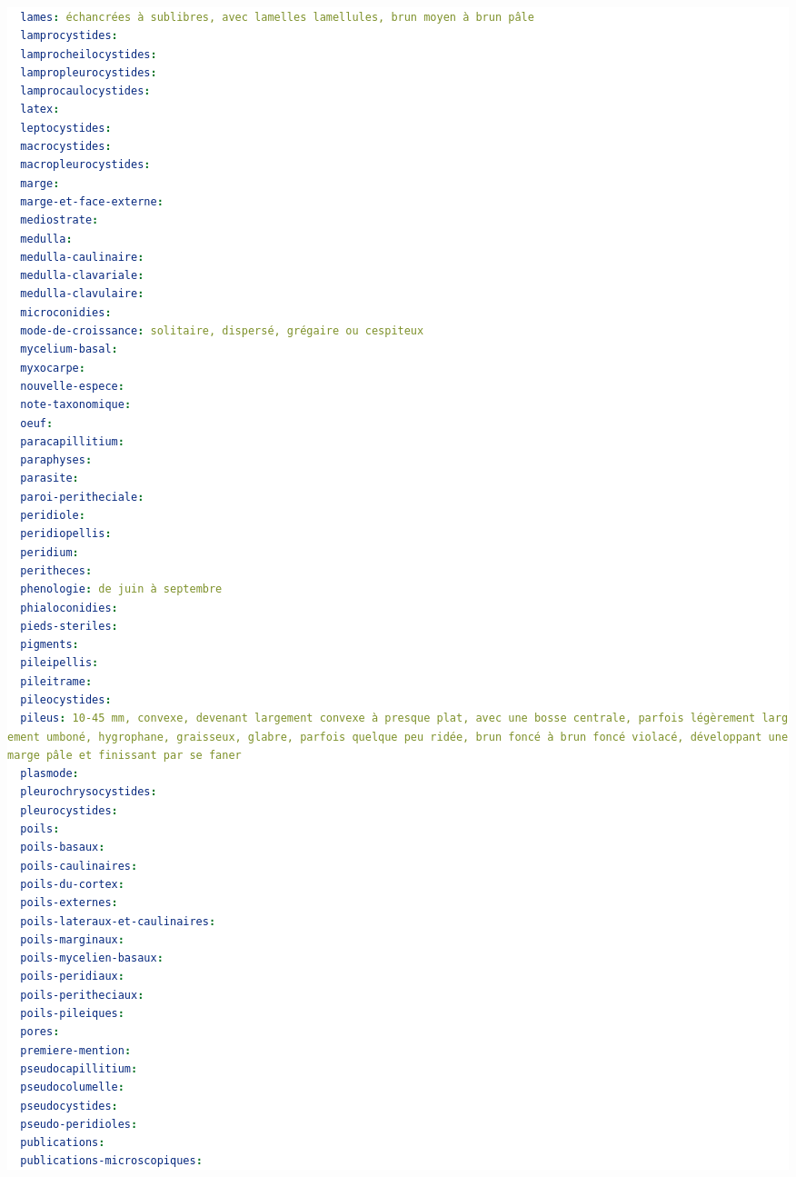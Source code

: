```yaml
  lames: échancrées à sublibres, avec lamelles lamellules, brun moyen à brun pâle
  lamprocystides: 
  lamprocheilocystides: 
  lampropleurocystides: 
  lamprocaulocystides: 
  latex: 
  leptocystides: 
  macrocystides: 
  macropleurocystides: 
  marge: 
  marge-et-face-externe: 
  mediostrate: 
  medulla: 
  medulla-caulinaire: 
  medulla-clavariale: 
  medulla-clavulaire: 
  microconidies: 
  mode-de-croissance: solitaire, dispersé, grégaire ou cespiteux
  mycelium-basal: 
  myxocarpe: 
  nouvelle-espece: 
  note-taxonomique: 
  oeuf: 
  paracapillitium: 
  paraphyses: 
  parasite: 
  paroi-peritheciale: 
  peridiole: 
  peridiopellis: 
  peridium: 
  peritheces: 
  phenologie: de juin à septembre
  phialoconidies: 
  pieds-steriles: 
  pigments: 
  pileipellis: 
  pileitrame: 
  pileocystides: 
  pileus: 10-45 mm, convexe, devenant largement convexe à presque plat, avec une bosse centrale, parfois légèrement largement umboné, hygrophane, graisseux, glabre, parfois quelque peu ridée, brun foncé à brun foncé violacé, développant une marge pâle et finissant par se faner
  plasmode: 
  pleurochrysocystides: 
  pleurocystides: 
  poils: 
  poils-basaux: 
  poils-caulinaires: 
  poils-du-cortex: 
  poils-externes: 
  poils-lateraux-et-caulinaires: 
  poils-marginaux: 
  poils-mycelien-basaux: 
  poils-peridiaux: 
  poils-peritheciaux: 
  poils-pileiques: 
  pores: 
  premiere-mention: 
  pseudocapillitium: 
  pseudocolumelle: 
  pseudocystides: 
  pseudo-peridioles: 
  publications: 
  publications-microscopiques: 
```